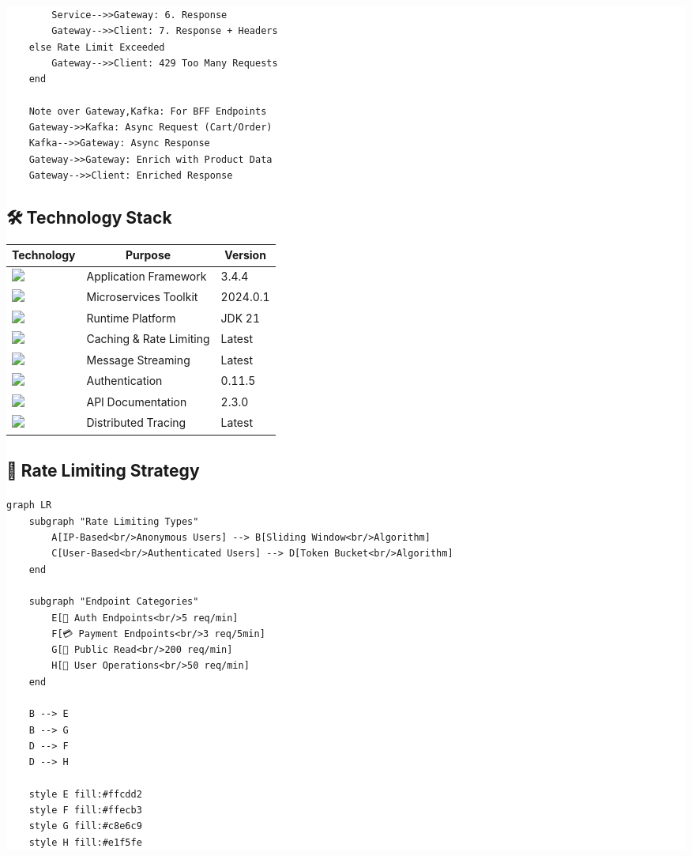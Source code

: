 ```mermaid
        Service-->>Gateway: 6. Response
        Gateway-->>Client: 7. Response + Headers
    else Rate Limit Exceeded
        Gateway-->>Client: 429 Too Many Requests
    end
    
    Note over Gateway,Kafka: For BFF Endpoints
    Gateway->>Kafka: Async Request (Cart/Order)
    Kafka-->>Gateway: Async Response
    Gateway->>Gateway: Enrich with Product Data
    Gateway-->>Client: Enriched Response
```

## 🛠️ Technology Stack

<div align="center">

| Technology | Purpose | Version |
|------------|---------|---------|
| <img src="https://img.shields.io/badge/Spring%20Boot-6DB33F?style=flat&logo=spring-boot&logoColor=white" width="100"> | Application Framework | 3.4.4 |
| <img src="https://img.shields.io/badge/Spring%20Cloud-6DB33F?style=flat&logo=spring&logoColor=white" width="100"> | Microservices Toolkit | 2024.0.1 |
| <img src="https://img.shields.io/badge/Java-ED8B00?style=flat&logo=openjdk&logoColor=white" width="100"> | Runtime Platform | JDK 21 |
| <img src="https://img.shields.io/badge/redis-%23DD0031.svg?style=flat&logo=redis&logoColor=white" width="100"> | Caching & Rate Limiting | Latest |
| <img src="https://img.shields.io/badge/Apache%20Kafka-000?style=flat&logo=apachekafka" width="100"> | Message Streaming | Latest |
| <img src="https://img.shields.io/badge/JWT-black?style=flat&logo=JSON%20web%20tokens" width="100"> | Authentication | 0.11.5 |
| <img src="https://img.shields.io/badge/-Swagger-%23Clojure?style=flat&logo=swagger&logoColor=white" width="100"> | API Documentation | 2.3.0 |
| <img src="https://img.shields.io/badge/Zipkin-FF6B6B?style=flat&logo=zipkin&logoColor=white" width="100"> | Distributed Tracing | Latest |

</div>

## 🚦 Rate Limiting Strategy

```mermaid
graph LR
    subgraph "Rate Limiting Types"
        A[IP-Based<br/>Anonymous Users] --> B[Sliding Window<br/>Algorithm]
        C[User-Based<br/>Authenticated Users] --> D[Token Bucket<br/>Algorithm]
    end
    
    subgraph "Endpoint Categories"
        E[🔐 Auth Endpoints<br/>5 req/min]
        F[💳 Payment Endpoints<br/>3 req/5min]
        G[📖 Public Read<br/>200 req/min]
        H[👤 User Operations<br/>50 req/min]
    end
    
    B --> E
    B --> G
    D --> F
    D --> H
    
    style E fill:#ffcdd2
    style F fill:#ffecb3
    style G fill:#c8e6c9
    style H fill:#e1f5fe
```
